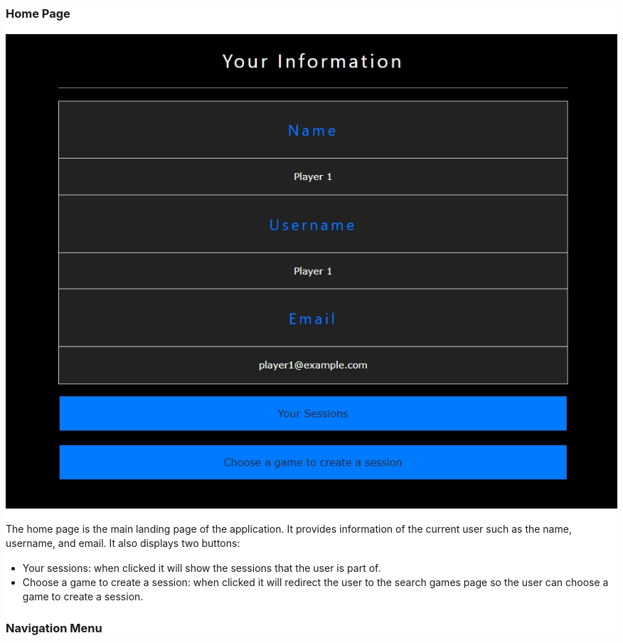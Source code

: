
### Home Page
<div align="center">
    <img src="resources/homePage.jpeg">
</div>

The home page is the main landing page of the application. It provides information of the current user such as the name, username, and email. It also displays two buttons:
- Your sessions: when clicked it will show the sessions that the user is part of.
- Choose a game to create a session: when clicked it will redirect the user to the search games page so the user can choose a game to create a session.

### Navigation Menu

<div align="center">